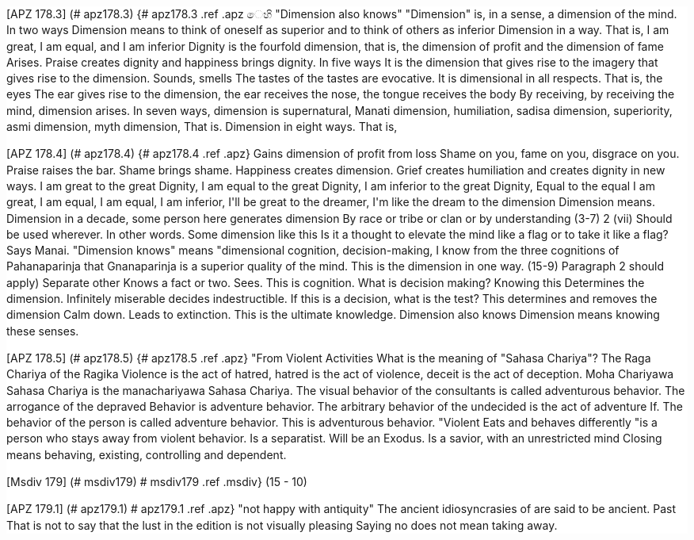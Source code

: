 [APZ 178.3] (# apz178.3) {# apz178.3 .ref .apz ෙහි "Dimension also knows"
"Dimension" is, in a sense, a dimension of the mind. In two ways
Dimension means to think of oneself as superior and to think of others as inferior
Dimension in a way. That is, I am great, I am equal, and I am inferior
Dignity is the fourfold dimension, that is, the dimension of profit and the dimension of fame
Arises. Praise creates dignity and happiness brings dignity. In five ways
It is the dimension that gives rise to the imagery that gives rise to the dimension. Sounds, smells
The tastes of the tastes are evocative. It is dimensional in all respects. That is, the eyes
The ear gives rise to the dimension, the ear receives the nose, the tongue receives the body
By receiving, by receiving the mind, dimension arises. In seven ways, dimension is supernatural,
Manati dimension, humiliation, sadisa dimension, superiority, asmi dimension, myth dimension,
That is. Dimension in eight ways. That is,

[APZ 178.4] (# apz178.4) {# apz178.4 .ref .apz} Gains dimension of profit from loss
Shame on you, fame on you, disgrace on you.
Praise raises the bar. Shame brings shame. Happiness creates dimension.
Grief creates humiliation and creates dignity in new ways. I am great to the great
Dignity, I am equal to the great Dignity, I am inferior to the great Dignity, Equal to the equal
I am great, I am equal, I am equal, I am inferior,
I'll be great to the dreamer, I'm like the dream to the dimension
Dimension means. Dimension in a decade, some person here generates dimension
By race or tribe or clan or by understanding (3-7) 2 (vii)
Should be used wherever. In other words. Some dimension like this
Is it a thought to elevate the mind like a flag or to take it like a flag?
Says Manai. "Dimension knows" means "dimensional cognition, decision-making,
I know from the three cognitions of Pahanaparinja that Gnanaparinja is a superior quality of the mind.
This is the dimension in one way. (15-9) Paragraph 2 should apply) Separate other
Knows a fact or two. Sees. This is cognition. What is decision making? Knowing this
Determines the dimension. Infinitely miserable decides indestructible.
If this is a decision, what is the test? This determines and removes the dimension
Calm down. Leads to extinction. This is the ultimate knowledge. Dimension also knows
Dimension means knowing these senses.

[APZ 178.5] (# apz178.5) {# apz178.5 .ref .apz} "From Violent Activities
What is the meaning of "Sahasa Chariya"? The Raga Chariya of the Ragika
Violence is the act of hatred, hatred is the act of violence, deceit is the act of deception.
Moha Chariyawa Sahasa Chariya is the manachariyawa Sahasa Chariya.
The visual behavior of the consultants is called adventurous behavior. The arrogance of the depraved
Behavior is adventure behavior. The arbitrary behavior of the undecided is the act of adventure
If. The behavior of the person is called adventure behavior. This is adventurous behavior. "Violent
Eats and behaves differently "is a person who stays away from violent behavior.
Is a separatist. Will be an Exodus. Is a savior, with an unrestricted mind
Closing means behaving, existing, controlling and dependent.

[Msdiv 179] (# msdiv179) # msdiv179 .ref .msdiv} (15 - 10)

[APZ 179.1] (# apz179.1) # apz179.1 .ref .apz} "not happy with antiquity"
The ancient idiosyncrasies of are said to be ancient. Past
That is not to say that the lust in the edition is not visually pleasing
Saying no does not mean taking away.

